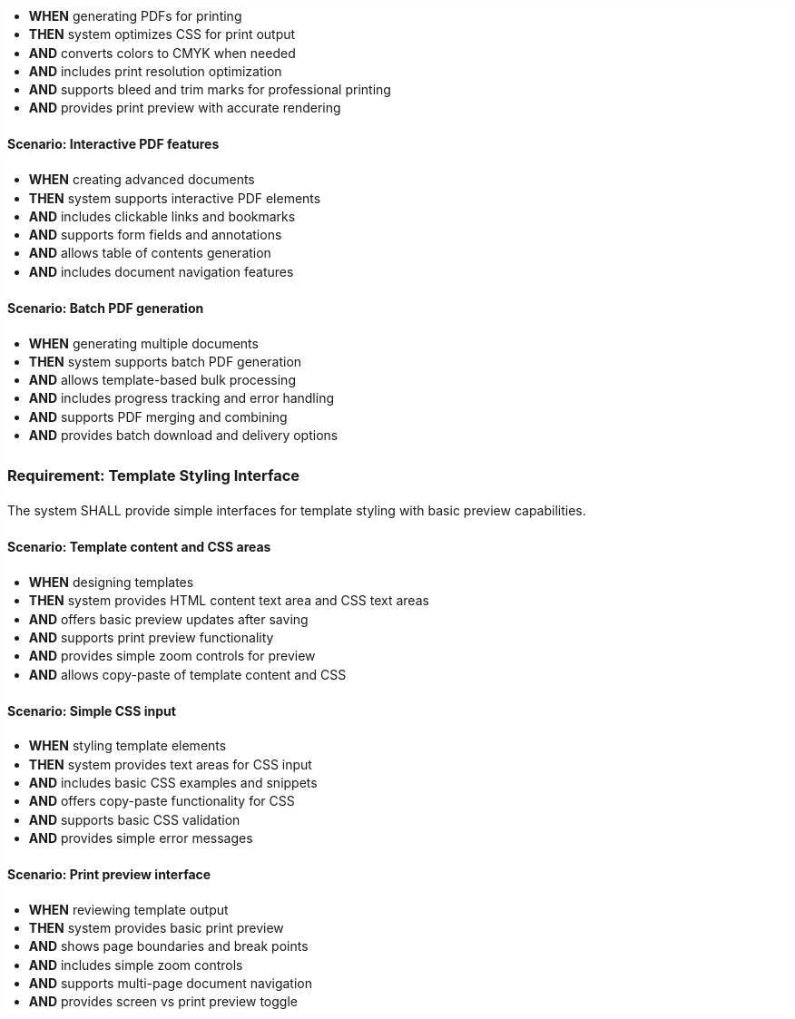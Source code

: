- **WHEN** generating PDFs for printing
- **THEN** system optimizes CSS for print output
- **AND** converts colors to CMYK when needed
- **AND** includes print resolution optimization
- **AND** supports bleed and trim marks for professional printing
- **AND** provides print preview with accurate rendering

#### Scenario: Interactive PDF features

- **WHEN** creating advanced documents
- **THEN** system supports interactive PDF elements
- **AND** includes clickable links and bookmarks
- **AND** supports form fields and annotations
- **AND** allows table of contents generation
- **AND** includes document navigation features

#### Scenario: Batch PDF generation

- **WHEN** generating multiple documents
- **THEN** system supports batch PDF generation
- **AND** allows template-based bulk processing
- **AND** includes progress tracking and error handling
- **AND** supports PDF merging and combining
- **AND** provides batch download and delivery options

### Requirement: Template Styling Interface

The system SHALL provide simple interfaces for template styling with basic preview capabilities.

#### Scenario: Template content and CSS areas

- **WHEN** designing templates
- **THEN** system provides HTML content text area and CSS text areas
- **AND** offers basic preview updates after saving
- **AND** supports print preview functionality
- **AND** provides simple zoom controls for preview
- **AND** allows copy-paste of template content and CSS

#### Scenario: Simple CSS input

- **WHEN** styling template elements
- **THEN** system provides text areas for CSS input
- **AND** includes basic CSS examples and snippets
- **AND** offers copy-paste functionality for CSS
- **AND** supports basic CSS validation
- **AND** provides simple error messages

#### Scenario: Print preview interface

- **WHEN** reviewing template output
- **THEN** system provides basic print preview
- **AND** shows page boundaries and break points
- **AND** includes simple zoom controls
- **AND** supports multi-page document navigation
- **AND** provides screen vs print preview toggle
